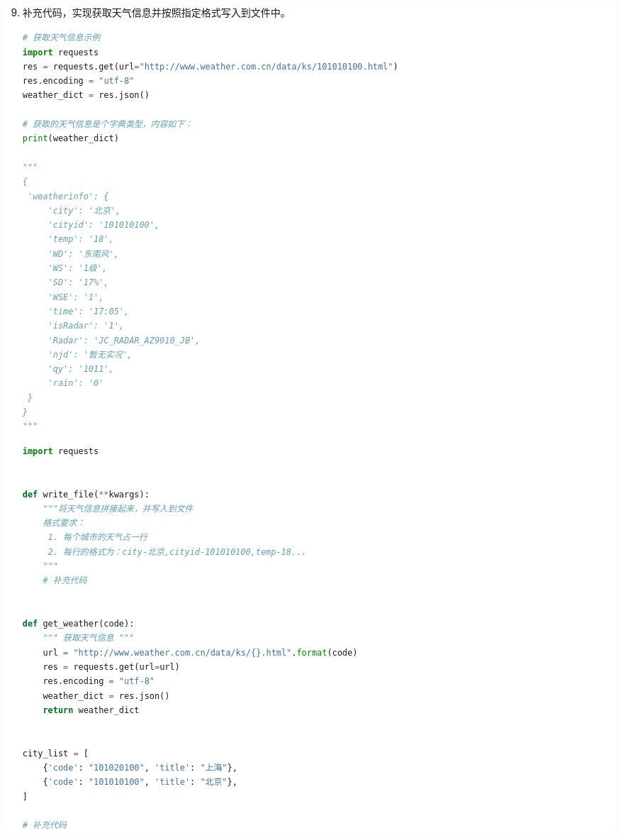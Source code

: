 9. 补充代码，实现获取天气信息并按照指定格式写入到文件中。

   ```python
   # 获取天气信息示例
   import requests
   res = requests.get(url="http://www.weather.com.cn/data/ks/101010100.html")
   res.encoding = "utf-8"
   weather_dict = res.json()
   
   # 获取的天气信息是个字典类型，内容如下：
   print(weather_dict)
   
   """
   {
   	'weatherinfo': {
   		'city': '北京', 
   		'cityid': '101010100', 
   		'temp': '18', 
   		'WD': '东南风', 
   		'WS': '1级', 
   		'SD': '17%', 
   		'WSE': '1', 
   		'time': '17:05', 
   		'isRadar': '1', 
   		'Radar': 'JC_RADAR_AZ9010_JB', 
   		'njd': '暂无实况', 
   		'qy': '1011', 
   		'rain': '0'
   	}
   }
   """
   ```

   ```python
   import requests
   
   
   def write_file(**kwargs):
       """将天气信息拼接起来，并写入到文件
       格式要求：
       	1. 每个城市的天气占一行
       	2. 每行的格式为：city-北京,cityid-101010100,temp-18...
       """
       # 补充代码
   
   
   def get_weather(code):
       """ 获取天气信息 """
       url = "http://www.weather.com.cn/data/ks/{}.html".format(code)
       res = requests.get(url=url)
       res.encoding = "utf-8"
       weather_dict = res.json()
       return weather_dict
   
   
   city_list = [
       {'code': "101020100", 'title': "上海"},
       {'code': "101010100", 'title': "北京"},
   ]
   
   # 补充代码
   
   
   ```
